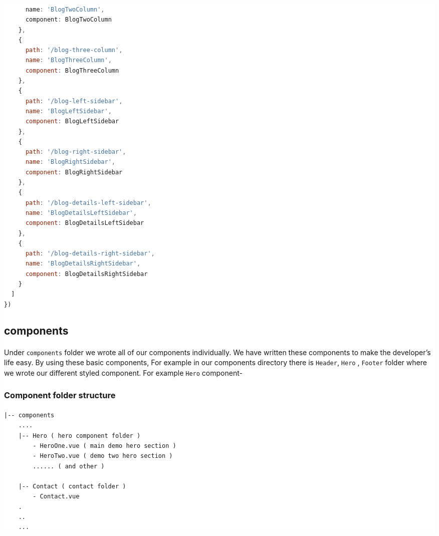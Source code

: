 ```js
      name: 'BlogTwoColumn',
      component: BlogTwoColumn
    },
    {
      path: '/blog-three-column',
      name: 'BlogThreeColumn',
      component: BlogThreeColumn
    },
    {
      path: '/blog-left-sidebar',
      name: 'BlogLeftSidebar',
      component: BlogLeftSidebar
    },
    {
      path: '/blog-right-sidebar',
      name: 'BlogRightSidebar',
      component: BlogRightSidebar
    },
    {
      path: '/blog-details-left-sidebar',
      name: 'BlogDetailsLeftSidebar',
      component: BlogDetailsLeftSidebar
    },
    {
      path: '/blog-details-right-sidebar',
      name: 'BlogDetailsRightSidebar',
      component: BlogDetailsRightSidebar
    }
  ]
})

```


## components
Under `components` folder we wrote all of our components individually. 
We have written these components to make the developer’s life easy. 
By using these basic components, For example in our components directory there is `Header`, `Hero` , `Footer` folder where we wrote our different styled component. For example `Hero` component-

### Component folder structure
```text
|-- components
    ....
    |-- Hero ( hero component folder )
        - HeroOne.vue ( main demo hero section )
        - HeroTwo.vue ( demo two hero section )
        ...... ( and other )
        
    |-- Contact ( contact folder )
        - Contact.vue
    .
    ..
    ...    
```
